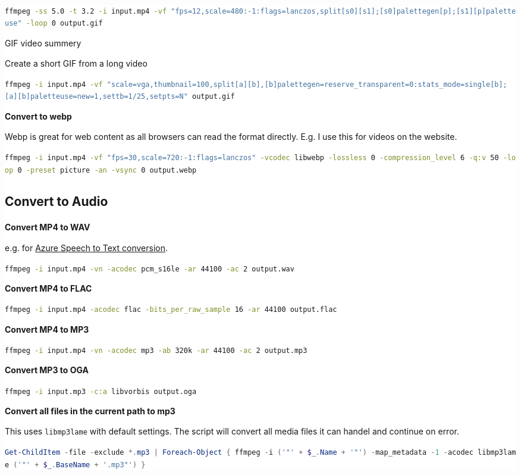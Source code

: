 ``` sh
ffmpeg -ss 5.0 -t 3.2 -i input.mp4 -vf "fps=12,scale=480:-1:flags=lanczos,split[s0][s1];[s0]palettegen[p];[s1][p]paletteuse" -loop 0 output.gif
```

GIF video summery

Create a short GIF from a long video

``` sh
ffmpeg -i input.mp4 -vf "scale=vga,thumbnail=100,split[a][b],[b]palettegen=reserve_transparent=0:stats_mode=single[b];[a][b]paletteuse=new=1,settb=1/25,setpts=N" output.gif
```

**Convert to webp**

Webp is great for web content as all browsers can read the format directly. E.g. I use this for videos on the website.

``` sh
ffmpeg -i input.mp4 -vf "fps=30,scale=720:-1:flags=lanczos" -vcodec libwebp -lossless 0 -compression_level 6 -q:v 50 -loop 0 -preset picture -an -vsync 0 output.webp
```

## Convert to Audio

**Convert MP4 to WAV**

e.g. for [Azure Speech to Text conversion](https://0xfab1.net/tech/azure/speech/).

``` sh
ffmpeg -i input.mp4 -vn -acodec pcm_s16le -ar 44100 -ac 2 output.wav
```

**Convert MP4 to FLAC**

``` sh
ffmpeg -i input.mp4 -acodec flac -bits_per_raw_sample 16 -ar 44100 output.flac
```

**Convert MP4 to MP3**

``` sh
ffmpeg -i input.mp4 -vn -acodec mp3 -ab 320k -ar 44100 -ac 2 output.mp3
```

**Convert MP3 to OGA**

``` sh
ffmpeg -i input.mp3 -c:a libvorbis output.oga
```

**Convert all files in the current path to mp3**

This uses `libmp3lame` with default settings. The script will convert all media files it can handel and continue on error.

``` ps1
Get-ChildItem -file -exclude *.mp3 | Foreach-Object { ffmpeg -i ('"' + $_.Name + '"') -map_metadata -1 -acodec libmp3lame ('"' + $_.BaseName + '.mp3"') }
```